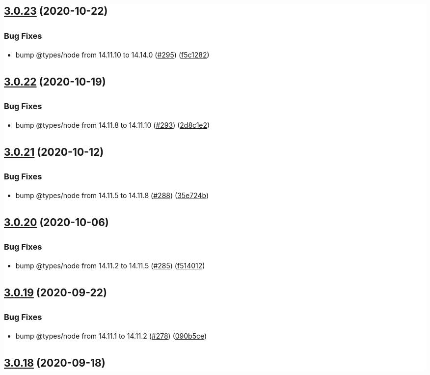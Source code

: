 ## [3.0.23](https://github.com/thenativeweb/nodeenv/compare/3.0.22...3.0.23) (2020-10-22)


### Bug Fixes

* bump @types/node from 14.11.10 to 14.14.0 ([#295](https://github.com/thenativeweb/nodeenv/issues/295)) ([f5c1282](https://github.com/thenativeweb/nodeenv/commit/f5c1282c5eefb445cbd6e27e8d19d9d22d2f606a))

## [3.0.22](https://github.com/thenativeweb/nodeenv/compare/3.0.21...3.0.22) (2020-10-19)


### Bug Fixes

* bump @types/node from 14.11.8 to 14.11.10 ([#293](https://github.com/thenativeweb/nodeenv/issues/293)) ([2d8c1e2](https://github.com/thenativeweb/nodeenv/commit/2d8c1e2ec89a591d41eec17cb4f22aedb725ad06))

## [3.0.21](https://github.com/thenativeweb/nodeenv/compare/3.0.20...3.0.21) (2020-10-12)


### Bug Fixes

* bump @types/node from 14.11.5 to 14.11.8 ([#288](https://github.com/thenativeweb/nodeenv/issues/288)) ([35e724b](https://github.com/thenativeweb/nodeenv/commit/35e724b54d87a4e2306c4d8dfc9c81e3dc2187cd))

## [3.0.20](https://github.com/thenativeweb/nodeenv/compare/3.0.19...3.0.20) (2020-10-06)


### Bug Fixes

* bump @types/node from 14.11.2 to 14.11.5 ([#285](https://github.com/thenativeweb/nodeenv/issues/285)) ([f514012](https://github.com/thenativeweb/nodeenv/commit/f514012eb5442148e3d2b96d92bbb2492df58847))

## [3.0.19](https://github.com/thenativeweb/nodeenv/compare/3.0.18...3.0.19) (2020-09-22)


### Bug Fixes

* bump @types/node from 14.11.1 to 14.11.2 ([#278](https://github.com/thenativeweb/nodeenv/issues/278)) ([090b5ce](https://github.com/thenativeweb/nodeenv/commit/090b5ce658ffa839493635142cd963cfe15987f4))

## [3.0.18](https://github.com/thenativeweb/nodeenv/compare/3.0.17...3.0.18) (2020-09-18)
